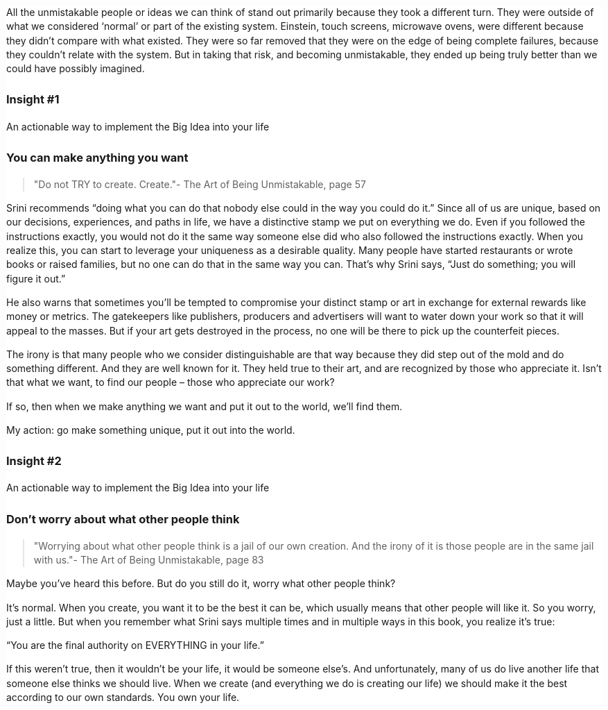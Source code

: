 All the unmistakable people or ideas we can think of stand out primarily because they took a different turn. They were outside of what we considered ‘normal’ or part of the existing system. Einstein, touch screens, microwave ovens, were different because they didn’t compare with what existed. They were so far removed that they were on the edge of being complete failures, because they couldn’t relate with the system. But in taking that risk, and becoming unmistakable, they ended up being truly better than we could have possibly imagined.

### Insight #1

An actionable way to implement the Big Idea into your life

### You can make anything you want

> "Do not TRY to create. Create."- The Art of Being Unmistakable, page 57

Srini recommends “doing what you can do that nobody else could in the way you could do it.” Since all of us are unique, based on our decisions, experiences, and paths in life, we have a distinctive stamp we put on everything we do. Even if you followed the instructions exactly, you would not do it the same way someone else did who also followed the instructions exactly. When you realize this, you can start to leverage your uniqueness as a desirable quality. Many people have started restaurants or wrote books or raised families, but no one can do that in the same way you can. That’s why Srini says, “Just do something; you will figure it out.”

He also warns that sometimes you’ll be tempted to compromise your distinct stamp or art in exchange for external rewards like money or metrics. The gatekeepers like publishers, producers and advertisers will want to water down your work so that it will appeal to the masses. But if your art gets destroyed in the process, no one will be there to pick up the counterfeit pieces.

The irony is that many people who we consider distinguishable are that way because they did step out of the mold and do something different. And they are well known for it. They held true to their art, and are recognized by those who appreciate it. Isn’t that what we want, to find our people – those who appreciate our work?

If so, then when we make anything we want and put it out to the world, we’ll find them.

My action: go make something unique, put it out into the world.

### Insight #2

An actionable way to implement the Big Idea into your life

### Don’t worry about what other people think

> "Worrying about what other people think is a jail of our own creation. And the irony of it is those people are in the same jail with us."- The Art of Being Unmistakable, page 83

Maybe you’ve heard this before. But do you still do it, worry what other people think?

It’s normal. When you create, you want it to be the best it can be, which usually means that other people will like it. So you worry, just a little. But when you remember what Srini says multiple times and in multiple ways in this book, you realize it’s true:

“You are the final authority on EVERYTHING in your life.”

If this weren’t true, then it wouldn’t be your life, it would be someone else’s. And unfortunately, many of us do live another life that someone else thinks we should live. When we create (and everything we do is creating our life) we should make it the best according to our own standards. You own your life.

